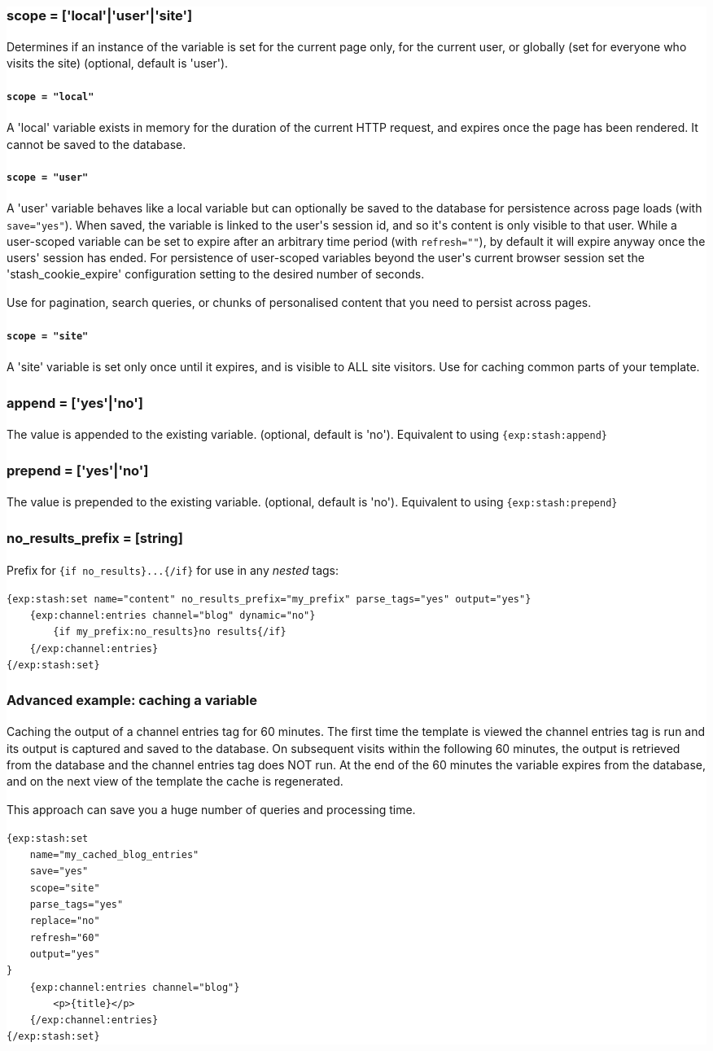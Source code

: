 ### scope = ['local'|'user'|'site']
Determines if an instance of the variable is set for the current page only, for the current user, or globally (set for everyone who visits the site) (optional, default is 'user').

#### `scope = "local"`
A 'local' variable exists in memory for the duration of the current HTTP request, and expires once the page has been rendered. It cannot be saved to the database.

#### `scope = "user"`
A 'user' variable behaves like a local variable but can optionally be saved to the database for persistence across page loads (with `save="yes"`). When saved, the variable is linked to the user's session id, and so it's content is only visible to that user. While a user-scoped variable can be set to expire after an arbitrary time period (with `refresh=""`), by default it will expire anyway once the users' session has ended. For persistence of user-scoped variables beyond the user's current browser session set the 'stash_cookie_expire' configuration setting to the desired number of seconds.

Use for pagination, search queries, or chunks of personalised content that you need to persist across pages. 

#### `scope = "site"`
A 'site' variable is set only once until it expires, and is visible to ALL site visitors. Use for caching common parts of your template.

### append = ['yes'|'no']
The value is appended to the existing variable. (optional, default is 'no'). Equivalent to using `{exp:stash:append}`

### prepend = ['yes'|'no']
The value is prepended to the existing variable. (optional, default is 'no'). Equivalent to using `{exp:stash:prepend}`

### no_results_prefix = [string]
Prefix for `{if no_results}...{/if}` for use in any *nested* tags:

	{exp:stash:set name="content" no_results_prefix="my_prefix" parse_tags="yes" output="yes"}
		{exp:channel:entries channel="blog" dynamic="no"}
			{if my_prefix:no_results}no results{/if}
		{/exp:channel:entries}
	{/exp:stash:set}
	
### Advanced example: caching a variable	
Caching the output of a channel entries tag for 60 minutes. The first time the template is viewed the channel entries tag is run and its output is captured and saved to the database. On subsequent visits within the following 60 minutes, the output is retrieved from the database and the channel entries tag does NOT run. At the end of the 60 minutes  the variable expires from the database, and on the next view of the template the cache is regenerated. 

This approach can save you a huge number of queries and processing time.

	{exp:stash:set
		name="my_cached_blog_entries" 
		save="yes" 
		scope="site" 
		parse_tags="yes"
		replace="no" 
		refresh="60"
		output="yes"
	}
		{exp:channel:entries channel="blog"}
			<p>{title}</p>
		{/exp:channel:entries}
	{/exp:stash:set}
